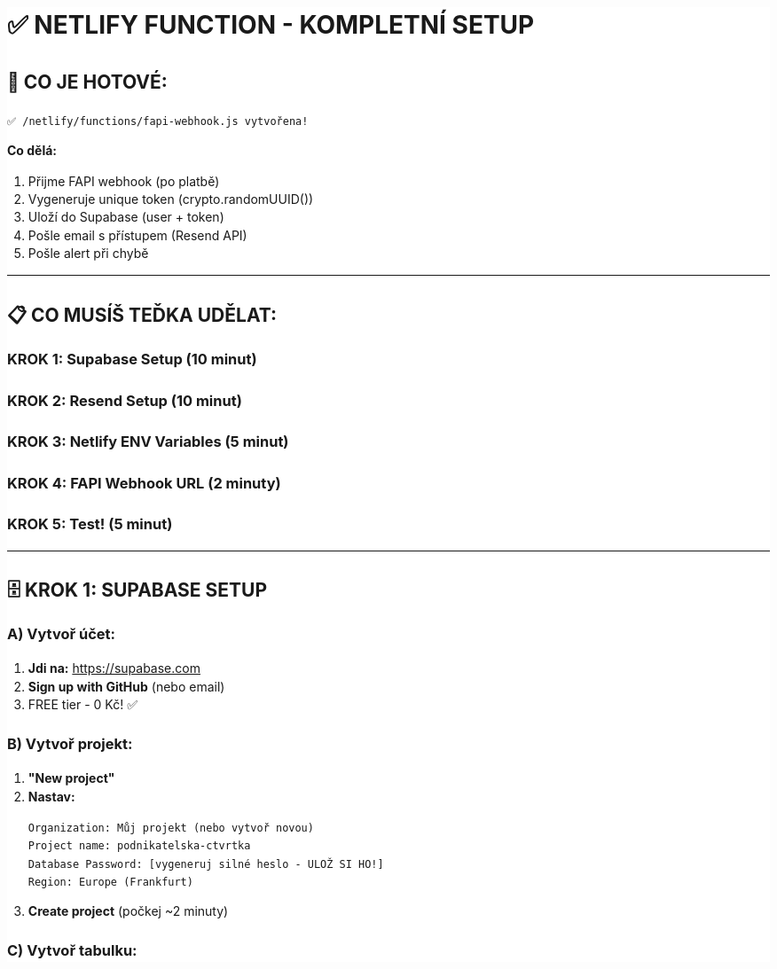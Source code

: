 # ✅ NETLIFY FUNCTION - KOMPLETNÍ SETUP

## 🎉 CO JE HOTOVÉ:

```
✅ /netlify/functions/fapi-webhook.js vytvořena!
```

**Co dělá:**
1. Přijme FAPI webhook (po platbě)
2. Vygeneruje unique token (crypto.randomUUID())
3. Uloží do Supabase (user + token)
4. Pošle email s přístupem (Resend API)
5. Pošle alert při chybě

---

## 📋 CO MUSÍŠ TEĎKA UDĚLAT:

### **KROK 1: Supabase Setup (10 minut)**
### **KROK 2: Resend Setup (10 minut)**
### **KROK 3: Netlify ENV Variables (5 minut)**
### **KROK 4: FAPI Webhook URL (2 minuty)**
### **KROK 5: Test! (5 minut)**

---

## 🗄️ KROK 1: SUPABASE SETUP

### **A) Vytvoř účet:**

1. **Jdi na:** https://supabase.com
2. **Sign up with GitHub** (nebo email)
3. FREE tier - 0 Kč! ✅

### **B) Vytvoř projekt:**

1. **"New project"**
2. **Nastav:**
   ```
   Organization: Můj projekt (nebo vytvoř novou)
   Project name: podnikatelska-ctvrtka
   Database Password: [vygeneruj silné heslo - ULOŽ SI HO!]
   Region: Europe (Frankfurt)
   ```
3. **Create project** (počkej ~2 minuty)

### **C) Vytvoř tabulku:**
